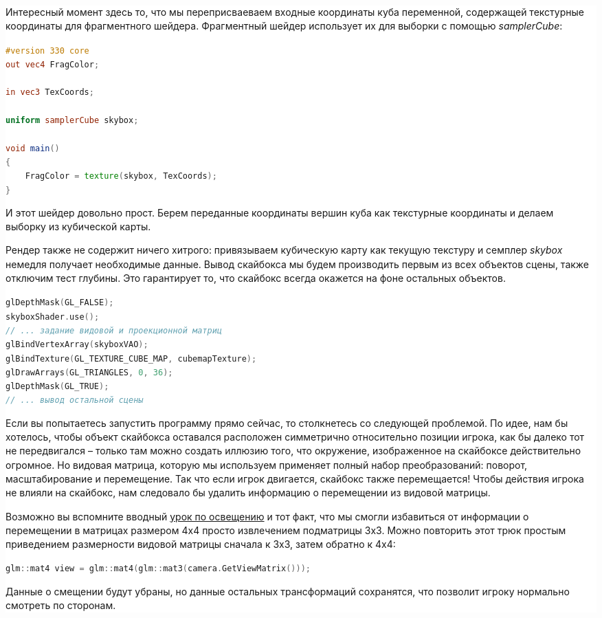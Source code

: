 Интересный момент здесь то, что мы переприсваеваем входные координаты куба переменной, содержащей текстурные координаты для фрагментного шейдера. Фрагментный шейдер использует их для выборки с помощью *samplerCube*:

```glsl
#version 330 core
out vec4 FragColor;

in vec3 TexCoords;

uniform samplerCube skybox;

void main()
{    
    FragColor = texture(skybox, TexCoords);
}
```

И этот шейдер довольно прост. Берем переданные координаты вершин куба как текстурные координаты и делаем выборку из кубической карты.

Рендер также не содержит ничего хитрого: привязываем кубическую карту как текущую текстуру и семплер *skybox* немедля получает необходимые данные. Вывод скайбокса мы будем производить первым из всех объектов сцены, также отключим тест глубины. Это гарантирует то, что скайбокс всегда окажется на фоне остальных объектов.

```cpp
glDepthMask(GL_FALSE);
skyboxShader.use();
// ... задание видовой и проекционной матриц
glBindVertexArray(skyboxVAO);
glBindTexture(GL_TEXTURE_CUBE_MAP, cubemapTexture);
glDrawArrays(GL_TRIANGLES, 0, 36);
glDepthMask(GL_TRUE);
// ... вывод остальной сцены
```

Если вы попытаетесь запустить программу прямо сейчас, то столкнетесь со следующей проблемой. По идее, нам бы хотелось, чтобы объект скайбокса оставался расположен симметрично относительно позиции игрока, как бы далеко тот не передвигался – только там можно создать иллюзию того, что окружение, изображенное на скайбоксе действительно огромное. Но видовая матрица, которую мы используем применяет полный набор преобразований: поворот, масштабирование и перемещение. Так что если игрок двигается, скайбокс также перемещается! Чтобы действия игрока не влияли на скайбокс, нам следовало бы удалить информацию о перемещении из видовой матрицы.

Возможно вы вспомните вводный [урок по освещению](https://github.com/loginmen/learnopengl/blob/master/part%202/chapter%202/text.md) и тот факт, что мы смогли избавиться от информации о перемещении в матрицах размером 4х4 просто извлечением подматрицы 3х3. Можно повторить этот трюк простым приведением размерности видовой матрицы сначала к 3х3, затем обратно к 4х4:

```cpp
glm::mat4 view = glm::mat4(glm::mat3(camera.GetViewMatrix()));  
```

Данные о смещении будут убраны, но данные остальных трансформаций сохранятся, что позволит игроку нормально смотреть по сторонам.
